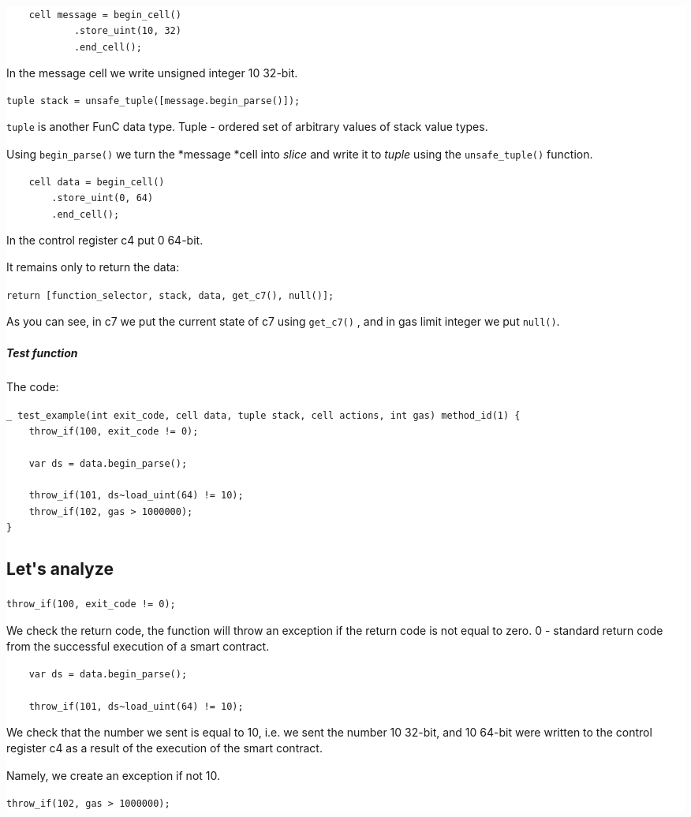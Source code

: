 		cell message = begin_cell()     
				.store_uint(10, 32)          
				.end_cell();


In the message cell we write unsigned integer 10 32-bit.

`tuple stack = unsafe_tuple([message.begin_parse()]);`

`tuple` is another FunC data type.
Tuple - ordered set of arbitrary values of stack value types.

Using `begin_parse()` we turn the *message *cell into *slice* and write it to *tuple* using the `unsafe_tuple()` function.

		cell data = begin_cell()             
			.store_uint(0, 64)              
			.end_cell();

In the control register c4 put 0 64-bit.

It remains only to return the data:

`return [function_selector, stack, data, get_c7(), null()];`

As you can see, in c7 we put the current state of c7 using `get_c7()` , and in gas limit integer we put `null()`.

##### Test function

The code:

	_ test_example(int exit_code, cell data, tuple stack, cell actions, int gas) method_id(1) {
		throw_if(100, exit_code != 0);

		var ds = data.begin_parse();

		throw_if(101, ds~load_uint(64) != 10); 
		throw_if(102, gas > 1000000); 
	}

## Let's analyze

`throw_if(100, exit_code != 0);`

We check the return code, the function will throw an exception if the return code is not equal to zero.
0 - standard return code from the successful execution of a smart contract.

		var ds = data.begin_parse();

		throw_if(101, ds~load_uint(64) != 10); 

We check that the number we sent is equal to 10, i.e. we sent the number 10 32-bit, and 10 64-bit were written to the control register c4 as a result of the execution of the smart contract.

Namely, we create an exception if not 10.

`throw_if(102, gas > 1000000); `
